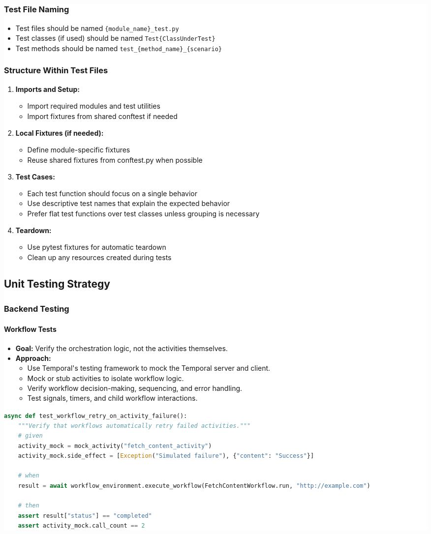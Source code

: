 ### Test File Naming

- Test files should be named `{module_name}_test.py`
- Test classes (if used) should be named `Test{ClassUnderTest}`
- Test methods should be named `test_{method_name}_{scenario}`

### Structure Within Test Files

1. **Imports and Setup:**
   * Import required modules and test utilities
   * Import fixtures from shared conftest if needed

2. **Local Fixtures (if needed):**
   * Define module-specific fixtures
   * Reuse shared fixtures from conftest.py when possible

3. **Test Cases:**
   * Each test function should focus on a single behavior
   * Use descriptive test names that explain the expected behavior
   * Prefer flat test functions over test classes unless grouping is necessary

4. **Teardown:**
   * Use pytest fixtures for automatic teardown
   * Clean up any resources created during tests

## Unit Testing Strategy

### Backend Testing

#### Workflow Tests

- **Goal:** Verify the orchestration logic, not the activities themselves.
- **Approach:**
  * Use Temporal's testing framework to mock the Temporal server and client.
  * Mock or stub activities to isolate workflow logic.
  * Verify workflow decision-making, sequencing, and error handling.
  * Test signals, timers, and child workflow interactions.

```python
async def test_workflow_retry_on_activity_failure():
    """Verify that workflows automatically retry failed activities."""
    # given
    activity_mock = mock_activity("fetch_content_activity")
    activity_mock.side_effect = [Exception("Simulated failure"), {"content": "Success"}]

    # when
    result = await workflow_environment.execute_workflow(FetchContentWorkflow.run, "http://example.com")

    # then
    assert result["status"] == "completed"
    assert activity_mock.call_count == 2
```
